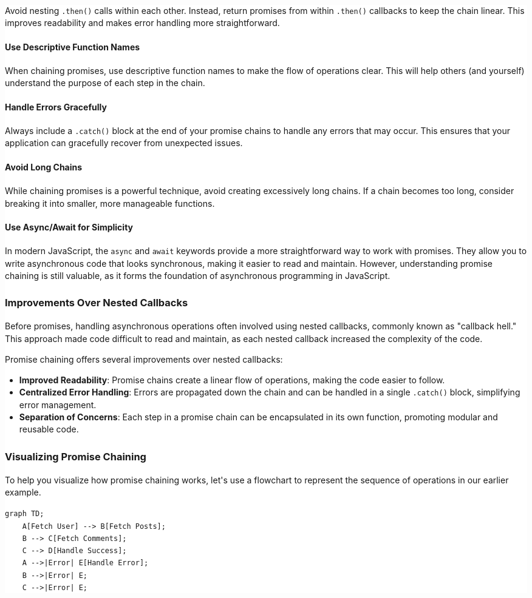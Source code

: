 Avoid nesting `.then()` calls within each other. Instead, return promises from within `.then()` callbacks to keep the chain linear. This improves readability and makes error handling more straightforward.

#### Use Descriptive Function Names

When chaining promises, use descriptive function names to make the flow of operations clear. This will help others (and yourself) understand the purpose of each step in the chain.

#### Handle Errors Gracefully

Always include a `.catch()` block at the end of your promise chains to handle any errors that may occur. This ensures that your application can gracefully recover from unexpected issues.

#### Avoid Long Chains

While chaining promises is a powerful technique, avoid creating excessively long chains. If a chain becomes too long, consider breaking it into smaller, more manageable functions.

#### Use Async/Await for Simplicity

In modern JavaScript, the `async` and `await` keywords provide a more straightforward way to work with promises. They allow you to write asynchronous code that looks synchronous, making it easier to read and maintain. However, understanding promise chaining is still valuable, as it forms the foundation of asynchronous programming in JavaScript.

### Improvements Over Nested Callbacks

Before promises, handling asynchronous operations often involved using nested callbacks, commonly known as "callback hell." This approach made code difficult to read and maintain, as each nested callback increased the complexity of the code.

Promise chaining offers several improvements over nested callbacks:

- **Improved Readability**: Promise chains create a linear flow of operations, making the code easier to follow.
- **Centralized Error Handling**: Errors are propagated down the chain and can be handled in a single `.catch()` block, simplifying error management.
- **Separation of Concerns**: Each step in a promise chain can be encapsulated in its own function, promoting modular and reusable code.

### Visualizing Promise Chaining

To help you visualize how promise chaining works, let's use a flowchart to represent the sequence of operations in our earlier example.

```mermaid
graph TD;
    A[Fetch User] --> B[Fetch Posts];
    B --> C[Fetch Comments];
    C --> D[Handle Success];
    A -->|Error| E[Handle Error];
    B -->|Error| E;
    C -->|Error| E;
```
